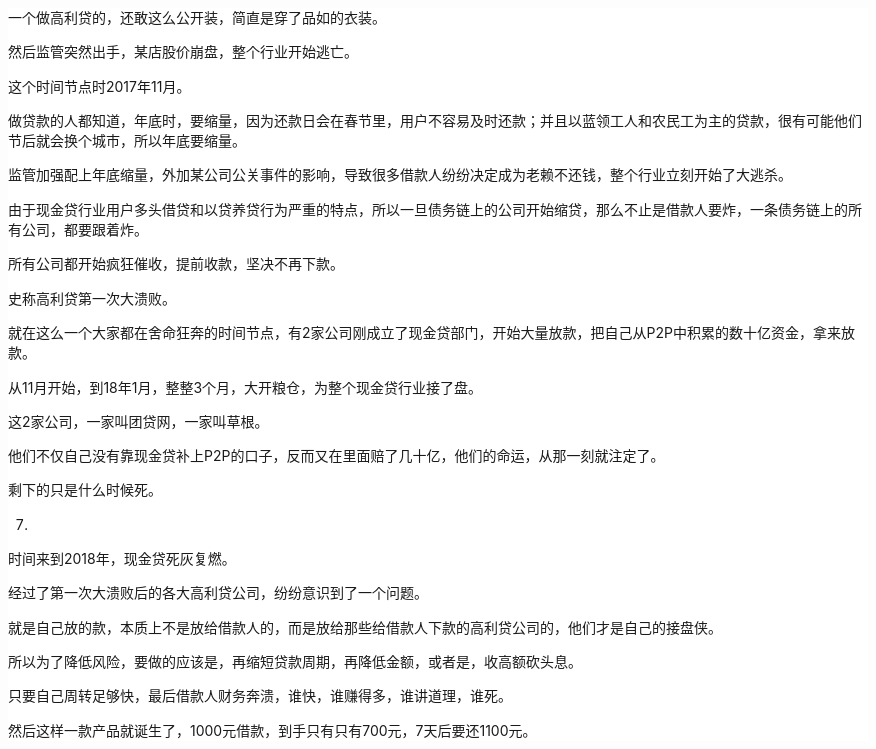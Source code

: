 一个做高利贷的，还敢这么公开装，简直是穿了品如的衣装。

 

然后监管突然出手，某店股价崩盘，整个行业开始逃亡。

 

这个时间节点时2017年11月。

 

做贷款的人都知道，年底时，要缩量，因为还款日会在春节里，用户不容易及时还款；并且以蓝领工人和农民工为主的贷款，很有可能他们节后就会换个城市，所以年底要缩量。

 

监管加强配上年底缩量，外加某公司公关事件的影响，导致很多借款人纷纷决定成为老赖不还钱，整个行业立刻开始了大逃杀。

 

由于现金贷行业用户多头借贷和以贷养贷行为严重的特点，所以一旦债务链上的公司开始缩贷，那么不止是借款人要炸，一条债务链上的所有公司，都要跟着炸。

 

所有公司都开始疯狂催收，提前收款，坚决不再下款。

 

史称高利贷第一次大溃败。

 

就在这么一个大家都在舍命狂奔的时间节点，有2家公司刚成立了现金贷部门，开始大量放款，把自己从P2P中积累的数十亿资金，拿来放款。

 

从11月开始，到18年1月，整整3个月，大开粮仓，为整个现金贷行业接了盘。

 

这2家公司，一家叫团贷网，一家叫草根。

 

他们不仅自己没有靠现金贷补上P2P的口子，反而又在里面赔了几十亿，他们的命运，从那一刻就注定了。

 

剩下的只是什么时候死。

 

7.

 

时间来到2018年，现金贷死灰复燃。

 

经过了第一次大溃败后的各大高利贷公司，纷纷意识到了一个问题。

 

就是自己放的款，本质上不是放给借款人的，而是放给那些给借款人下款的高利贷公司的，他们才是自己的接盘侠。

 

所以为了降低风险，要做的应该是，再缩短贷款周期，再降低金额，或者是，收高额砍头息。

 

只要自己周转足够快，最后借款人财务奔溃，谁快，谁赚得多，谁讲道理，谁死。

 

然后这样一款产品就诞生了，1000元借款，到手只有只有700元，7天后要还1100元。

